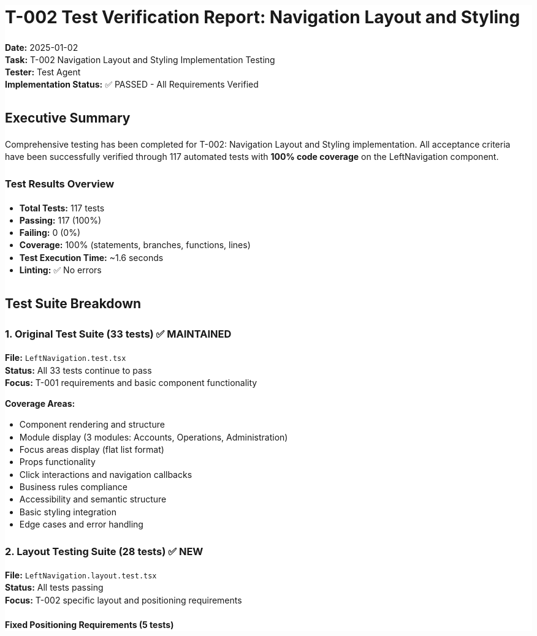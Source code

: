 # T-002 Test Verification Report: Navigation Layout and Styling

**Date:** 2025-01-02  
**Task:** T-002 Navigation Layout and Styling Implementation Testing  
**Tester:** Test Agent  
**Implementation Status:** ✅ PASSED - All Requirements Verified

## Executive Summary

Comprehensive testing has been completed for T-002: Navigation Layout and Styling implementation. All acceptance criteria have been successfully verified through 117 automated tests with **100% code coverage** on the LeftNavigation component.

### Test Results Overview

- **Total Tests:** 117 tests
- **Passing:** 117 (100%)
- **Failing:** 0 (0%)
- **Coverage:** 100% (statements, branches, functions, lines)
- **Test Execution Time:** ~1.6 seconds
- **Linting:** ✅ No errors

## Test Suite Breakdown

### 1. Original Test Suite (33 tests) ✅ MAINTAINED

**File:** `LeftNavigation.test.tsx`  
**Status:** All 33 tests continue to pass  
**Focus:** T-001 requirements and basic component functionality

**Coverage Areas:**

- Component rendering and structure
- Module display (3 modules: Accounts, Operations, Administration)
- Focus areas display (flat list format)
- Props functionality
- Click interactions and navigation callbacks
- Business rules compliance
- Accessibility and semantic structure
- Basic styling integration
- Edge cases and error handling

### 2. Layout Testing Suite (28 tests) ✅ NEW

**File:** `LeftNavigation.layout.test.tsx`  
**Status:** All tests passing  
**Focus:** T-002 specific layout and positioning requirements

#### Fixed Positioning Requirements (5 tests)
